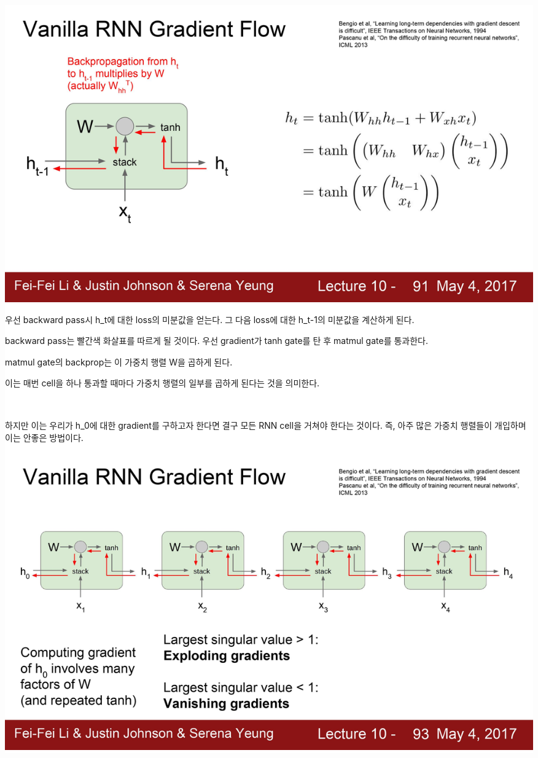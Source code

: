 ![image](/assets/img/2021-10-03/0091.jpg)

우선 backward pass시 h_t에 대한 loss의 미분값을 얻는다. 그 다음 loss에 대한 h_t-1의 미분값을 계산하게 된다.

backward pass는 빨간색 화살표를 따르게 될 것이다. 우선 gradient가 tanh gate를 탄 후 matmul gate를 통과한다. 

matmul gate의 backprop는 이 가중치 행렬 W을 곱하게 된다.

이는 매번 cell을 하나 통과할 때마다 가중치 행렬의 일부를 곱하게 된다는 것을 의미한다.

<br>

하지만 이는 우리가 h_0에 대한 gradient를 구하고자 한다면 결구 모든 RNN cell을 거쳐야 한다는 것이다. 즉, 아주 많은 가중치 행렬들이 개입하며 이는 안좋은 방법이다. 

![image](/assets/img/2021-10-03/0093.jpg)
